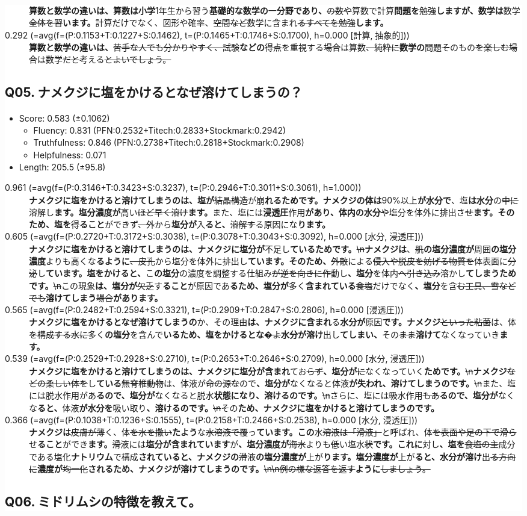 <dd><b>算数と数学の違いは、算数は小学</b>1年生から習う<b>基礎的な数学の</b>一<b>分野であり、</b><s>の数や</s>算数で計算<b>問題を</b><s>勉強</s><b>しますが、数学は</b>数学<s>全体を習</s><b>います。</b>計算だけでなく、図形や確率、<s>空間など</s>数学に含まれ<s>るすべてを勉強</s><b>します。</b></dd>
<dt>0.292 (=avg(f=(P:0.1153+T:0.1227+S:0.1462), t=(P:0.1465+T:0.1746+S:0.1700), h=0.000 [計算, 抽象的]))</dt>
<dd><b>算数と数学の違いは、</b><s>苦手な人でも分かりやすく、試験</s><b>などの</b><s>得点</s>を重視する<s>場合</s>は算数<s>、純粋に</s><b>数学の</b>問題<s>そ</s>のもの<s>を楽しむ場合</s>は数学<s>だと</s>考える<s>とよいでしょう。</s></dd>
</dl>

## <a name="Q05"></a>Q05. ナメクジに塩をかけるとなぜ溶けてしまうの？

- Score: 0.583 (±0.1062)
  - Fluency: 0.831 (PFN:0.2532+Titech:0.2833+Stockmark:0.2942)
  - Truthfulness: 0.846 (PFN:0.2738+Titech:0.2818+Stockmark:0.2908)
  - Helpfulness: 0.071
- Length: 205.5 (±95.8)

<dl>
<dt>0.961 (=avg(f=(P:0.3146+T:0.3423+S:0.3237), t=(P:0.2946+T:0.3011+S:0.3061), h=1.000))</dt>
<dd><b>ナメクジに塩をかけると溶けてしまうのは、塩が</b><s>結晶構造</s>が崩<b>れるためです。ナメクジの体は</b>90%以上<b>が水分で</b>、塩<b>は水分</b>の<s>中に</s>溶解し<b>ます。塩分濃度が</b>高い<s>ほど早く溶け</s><b>ます。</b>また、塩には<b>浸透圧</b>作用<b>があり、体内の水分</b><s>や</s>塩分を体外に排出さ<s>せ</s><b>ます。そのため、塩を</b><s>得</s><b>ること</b>ができず<s>、外</s>から<b>塩分が</b>入<b>ると、</b><s>溶解す</s>る原因にな<b>ります。</b></dd>
<dt>0.605 (=avg(f=(P:0.2720+T:0.3172+S:0.3038), t=(P:0.3078+T:0.3043+S:0.3092), h=0.000 [水分, 浸透圧]))</dt>
<dd><b>ナメクジに塩をかけると溶けてしまうのは、ナメクジに塩分が</b>不足し<b>ているためです。</b><s>&#92;n</s><b>ナメクジは</b>、<s>肌</s><b>の塩分濃度が</b>周囲<b>の塩分濃度</b>よりも高くな<b>るように</b><s>、皮孔</s>から塩分を体外に排出し<b>ています。そのため、</b><s>外敵</s>による<s>侵入や脱皮を妨げる物質を</s>体表面に<s>分泌</s>し<b>ています。塩をかけると、</b>こ<b>の塩分</b>の濃度を調整する仕組み<s>が逆を向きに作</s>動し<b>、塩分</b>を体内<s>へ引き込み</s>溶かし<b>てしまうためです。</b><s>&#92;n</s>この現象<b>は、塩分が</b><s>欠乏</s>す<b>ること</b>が原因であ<b>るため、塩分が</b>多く<b>含まれている</b><s>食塩</s>だけでなく<b>、塩分</b>を含<s>む工具、雪などでも</s><b>溶けてしまう</b><s>場合</s><b>があります。</b></dd>
<dt>0.565 (=avg(f=(P:0.2482+T:0.2594+S:0.3321), t=(P:0.2909+T:0.2847+S:0.2806), h=0.000 [浸透圧]))</dt>
<dd><b>ナメクジに塩をかけるとなぜ溶けてしまうの</b>か、その理由<b>は、ナメクジに含まれ</b>る<b>水分が</b>原因<b>です。ナメクジ</b><s>といった粘菌</s>は、体<s>を構成する水に</s>多く<b>の塩分</b>を含んで<b>いるため、塩をかけるとな</b><s>�よ</s><b>水分が溶け</b>出し<b>てしまい、</b>その<s>まま</s><b>溶けて</b>なくなっていき<b>ます。</b></dd>
<dt>0.539 (=avg(f=(P:0.2529+T:0.2928+S:0.2710), t=(P:0.2653+T:0.2646+S:0.2709), h=0.000 [水分, 浸透圧]))</dt>
<dd><b>ナメクジに塩をかけると溶けてしまうのは、ナメクジに塩分が含まれ</b>てお<s>らず</s><b>、塩分が</b><s>に</s>なくなっていく<b>ためです。</b><s>&#92;n</s><b>ナメクジ</b><s>などの柔しい体を</s>し<b>ている</b><s>無脊椎動物</s>は、体液が<s>命の源な</s>ので<b>、塩分が</b>なくなると体液<b>が失われ、溶けてしまうのです。</b><s>&#92;n</s>また、塩には脱水作用があ<b>るので、塩分が</b>なくなると脱水<b>状態になり、溶けるのです。</b><s>&#92;n</s>さらに、塩には<s>吸</s>水作用<s>もあ</s><b>るので、塩分が</b>なくな<b>ると、</b>体液<b>が水分を</b>吸い取り<b>、溶けるのです。</b><s>&#92;n</s>その<b>ため、ナメクジに塩をかけると溶けてしまうのです。</b></dd>
<dt>0.366 (=avg(f=(P:0.1038+T:0.1236+S:0.1555), t=(P:0.2158+T:0.2466+S:0.2538), h=0.000 [水分, 浸透圧]))</dt>
<dd><b>ナメクジは</b><s>皮膚が薄</s>く、体<s>を水を撒い</s><b>たよう</b>な<s>水溶液で覆</s>っ<b>ています。この</b>水<s>溶液は「滑液」</s>と呼ばれ、体<s>を表面や足の下で滑ら</s>せ<b>ること</b>ができ<b>ます。</b><s>滑</s>液には<b>塩分が含まれています</b>が<b>、塩分濃度が</b><s>海水</s>よりも<s>低</s>い塩水<s>状</s><b>です。これに</b>対し<b>、塩を</b><s>食塩の主</s>成分である塩化<b>ナトリウム</b>で構成<b>されていると、ナメクジの</b><s>滑</s>液<b>の塩分濃度が</b>上が<b>ります。塩分濃度が</b>上が<b>ると、水分が溶け</b>出<s>る方向に</s><b>濃度が</b><s>均一化</s><b>されるため、ナメクジが溶けてしまうのです。</b><s>&#92;n&#92;n例の様な返答を返す</s><b>ように</b><s>しましょう。</s></dd>
</dl>

## <a name="Q06"></a>Q06. ミドリムシの特徴を教えて。
